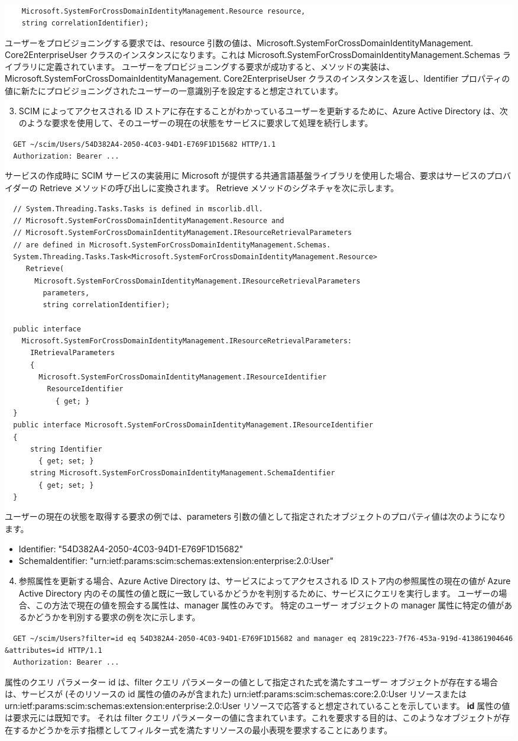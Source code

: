   ````
      Microsoft.SystemForCrossDomainIdentityManagement.Resource resource, 
      string correlationIdentifier);
  ````
  ユーザーをプロビジョニングする要求では、resource 引数の値は、Microsoft.SystemForCrossDomainIdentityManagement. Core2EnterpriseUser クラスのインスタンスになります。これは Microsoft.SystemForCrossDomainIdentityManagement.Schemas ライブラリに定義されています。  ユーザーをプロビジョニングする要求が成功すると、メソッドの実装は、Microsoft.SystemForCrossDomainIdentityManagement. Core2EnterpriseUser クラスのインスタンスを返し、Identifier プロパティの値に新たにプロビジョニングされたユーザーの一意識別子を設定すると想定されています。  

3. SCIM によってアクセスされる ID ストアに存在することがわかっているユーザーを更新するために、Azure Active Directory は、次のような要求を使用して、そのユーザーの現在の状態をサービスに要求して処理を続行します。 
  ````
    GET ~/scim/Users/54D382A4-2050-4C03-94D1-E769F1D15682 HTTP/1.1
    Authorization: Bearer ...
  ````
  サービスの作成時に SCIM サービスの実装用に Microsoft が提供する共通言語基盤ライブラリを使用した場合、要求はサービスのプロバイダーの Retrieve メソッドの呼び出しに変換されます。  Retrieve メソッドのシグネチャを次に示します。 
  ````
    // System.Threading.Tasks.Tasks is defined in mscorlib.dll.  
    // Microsoft.SystemForCrossDomainIdentityManagement.Resource and 
    // Microsoft.SystemForCrossDomainIdentityManagement.IResourceRetrievalParameters 
    // are defined in Microsoft.SystemForCrossDomainIdentityManagement.Schemas.  
    System.Threading.Tasks.Task<Microsoft.SystemForCrossDomainIdentityManagement.Resource> 
       Retrieve(
         Microsoft.SystemForCrossDomainIdentityManagement.IResourceRetrievalParameters 
           parameters, 
           string correlationIdentifier);

    public interface 
      Microsoft.SystemForCrossDomainIdentityManagement.IResourceRetrievalParameters:   
        IRetrievalParameters
        {
          Microsoft.SystemForCrossDomainIdentityManagement.IResourceIdentifier 
            ResourceIdentifier 
              { get; }
    }
    public interface Microsoft.SystemForCrossDomainIdentityManagement.IResourceIdentifier
    {
        string Identifier 
          { get; set; }
        string Microsoft.SystemForCrossDomainIdentityManagement.SchemaIdentifier 
          { get; set; }
    }
  ````
  ユーザーの現在の状態を取得する要求の例では、parameters 引数の値として指定されたオブジェクトのプロパティ値は次のようになります。 
  
  * Identifier: "54D382A4-2050-4C03-94D1-E769F1D15682"
  * SchemaIdentifier: "urn:ietf:params:scim:schemas:extension:enterprise:2.0:User"

4. 参照属性を更新する場合、Azure Active Directory は、サービスによってアクセスされる ID ストア内の参照属性の現在の値が Azure Active Directory 内のその属性の値と既に一致しているかどうかを判別するために、サービスにクエリを実行します。 ユーザーの場合、この方法で現在の値を照会する属性は、manager 属性のみです。 特定のユーザー オブジェクトの manager 属性に特定の値があるかどうかを判別する要求の例を次に示します。 
  ````
    GET ~/scim/Users?filter=id eq 54D382A4-2050-4C03-94D1-E769F1D15682 and manager eq 2819c223-7f76-453a-919d-413861904646&attributes=id HTTP/1.1
    Authorization: Bearer ...
  ````
  属性のクエリ パラメーター id は、filter クエリ パラメーターの値として指定された式を満たすユーザー オブジェクトが存在する場合は、サービスが (そのリソースの id 属性の値のみが含まれた) urn:ietf:params:scim:schemas:core:2.0:User リソースまたは urn:ietf:params:scim:schemas:extension:enterprise:2.0:User リソースで応答すると想定されていることを示しています。  **id** 属性の値は要求元には既知です。 それは filter クエリ パラメーターの値に含まれています。これを要求する目的は、このようなオブジェクトが存在するかどうかを示す指標としてフィルター式を満たすリソースの最小表現を要求することにあります。   
